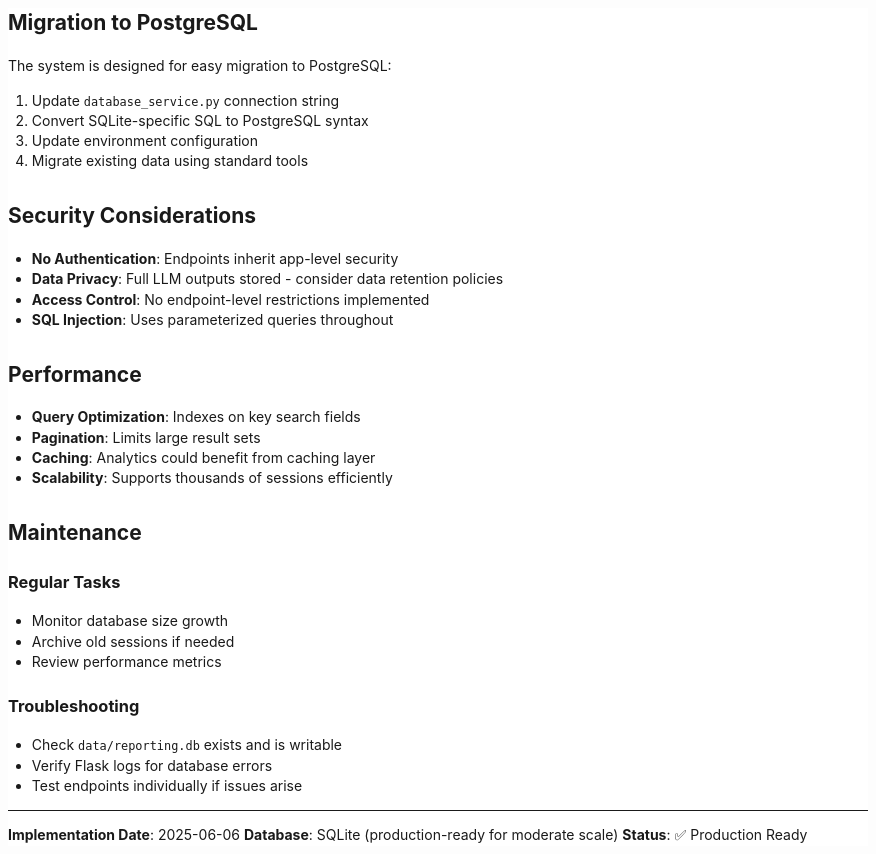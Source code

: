 ## Migration to PostgreSQL

The system is designed for easy migration to PostgreSQL:

1. Update `database_service.py` connection string
2. Convert SQLite-specific SQL to PostgreSQL syntax
3. Update environment configuration
4. Migrate existing data using standard tools

## Security Considerations

- **No Authentication**: Endpoints inherit app-level security
- **Data Privacy**: Full LLM outputs stored - consider data retention policies
- **Access Control**: No endpoint-level restrictions implemented
- **SQL Injection**: Uses parameterized queries throughout

## Performance

- **Query Optimization**: Indexes on key search fields
- **Pagination**: Limits large result sets
- **Caching**: Analytics could benefit from caching layer
- **Scalability**: Supports thousands of sessions efficiently

## Maintenance

### Regular Tasks
- Monitor database size growth
- Archive old sessions if needed
- Review performance metrics

### Troubleshooting
- Check `data/reporting.db` exists and is writable
- Verify Flask logs for database errors
- Test endpoints individually if issues arise

---

**Implementation Date**: 2025-06-06
**Database**: SQLite (production-ready for moderate scale)
**Status**: ✅ Production Ready 